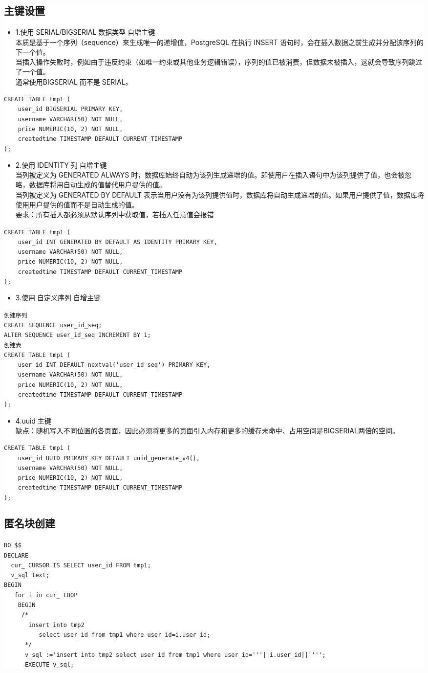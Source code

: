 ## 主键设置
- 1.使用 SERIAL/BIGSERIAL 数据类型 自增主键  
本质是基于一个序列（sequence）来生成唯一的递增值，PostgreSQL 在执行 INSERT 语句时，会在插入数据之前生成并分配该序列的下一个值。    
当插入操作失败时，例如由于违反约束（如唯一约束或其他业务逻辑错误），序列的值已被消费，但数据未被插入，这就会导致序列跳过了一个值。  
通常使用BIGSERIAL 而不是 SERIAL。
```
CREATE TABLE tmp1 (
    user_id BIGSERIAL PRIMARY KEY,
    username VARCHAR(50) NOT NULL,
    price NUMERIC(10, 2) NOT NULL,
    createdtime TIMESTAMP DEFAULT CURRENT_TIMESTAMP
);
```
- 2.使用 IDENTITY 列 自增主键  
当列被定义为 GENERATED ALWAYS 时，数据库始终自动为该列生成递增的值。即使用户在插入语句中为该列提供了值，也会被忽略，数据库将用自动生成的值替代用户提供的值。   
当列被定义为 GENERATED BY DEFAULT 表示当用户没有为该列提供值时，数据库将自动生成递增的值。如果用户提供了值，数据库将使用用户提供的值而不是自动生成的值。    
要求：所有插入都必须从默认序列中获取值，若插入任意值会报错  
```
CREATE TABLE tmp1 (
    user_id INT GENERATED BY DEFAULT AS IDENTITY PRIMARY KEY,
    username VARCHAR(50) NOT NULL,
    price NUMERIC(10, 2) NOT NULL,
    createdtime TIMESTAMP DEFAULT CURRENT_TIMESTAMP
);
```
- 3.使用 自定义序列 自增主键  
``` 
创建序列
CREATE SEQUENCE user_id_seq;
ALTER SEQUENCE user_id_seq INCREMENT BY 1;
创建表
CREATE TABLE tmp1 (
    user_id INT DEFAULT nextval('user_id_seq') PRIMARY KEY,
    username VARCHAR(50) NOT NULL,
    price NUMERIC(10, 2) NOT NULL,
    createdtime TIMESTAMP DEFAULT CURRENT_TIMESTAMP
);
```
- 4.uuid 主键  
  缺点：随机写入不同位置的各页面，因此必须将更多的页面引入内存和更多的缓存未命中、占用空间是BIGSERIAL两倍的空间。  
```
CREATE TABLE tmp1 (
    user_id UUID PRIMARY KEY DEFAULT uuid_generate_v4(),
    username VARCHAR(50) NOT NULL,
    price NUMERIC(10, 2) NOT NULL,
    createdtime TIMESTAMP DEFAULT CURRENT_TIMESTAMP
);
```

## 匿名块创建
```
DO $$ 
DECLARE
  cur_ CURSOR IS SELECT user_id FROM tmp1;
  v_sql text;
BEGIN
   for i in cur_ LOOP
    BEGIN
     /*
       insert into tmp2
          select user_id from tmp1 where user_id=i.user_id;
      */
      v_sql :='insert into tmp2 select user_id from tmp1 where user_id='''||i.user_id||'''';
      EXECUTE v_sql;
```